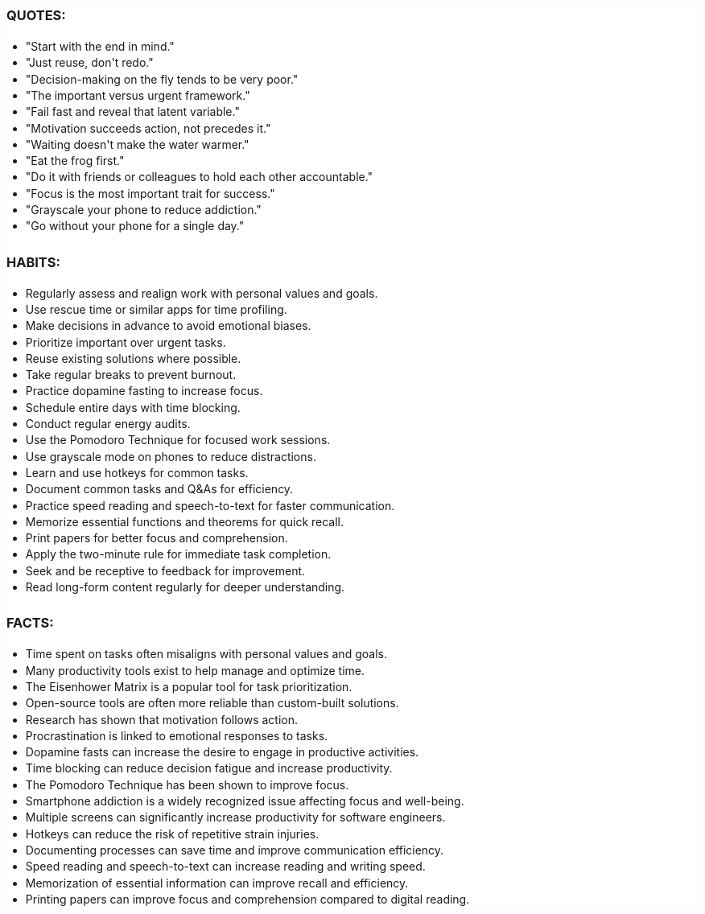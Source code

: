 ### QUOTES:

- "Start with the end in mind."
- "Just reuse, don't redo."
- "Decision-making on the fly tends to be very poor."
- "The important versus urgent framework."
- "Fail fast and reveal that latent variable."
- "Motivation succeeds action, not precedes it."
- "Waiting doesn't make the water warmer."
- "Eat the frog first."
- "Do it with friends or colleagues to hold each other accountable."
- "Focus is the most important trait for success."
- "Grayscale your phone to reduce addiction."
- "Go without your phone for a single day."

### HABITS:

- Regularly assess and realign work with personal values and goals.
- Use rescue time or similar apps for time profiling.
- Make decisions in advance to avoid emotional biases.
- Prioritize important over urgent tasks.
- Reuse existing solutions where possible.
- Take regular breaks to prevent burnout.
- Practice dopamine fasting to increase focus.
- Schedule entire days with time blocking.
- Conduct regular energy audits.
- Use the Pomodoro Technique for focused work sessions.
- Use grayscale mode on phones to reduce distractions.
- Learn and use hotkeys for common tasks.
- Document common tasks and Q&As for efficiency.
- Practice speed reading and speech-to-text for faster communication.
- Memorize essential functions and theorems for quick recall.
- Print papers for better focus and comprehension.
- Apply the two-minute rule for immediate task completion.
- Seek and be receptive to feedback for improvement.
- Read long-form content regularly for deeper understanding.

### FACTS:

- Time spent on tasks often misaligns with personal values and goals.
- Many productivity tools exist to help manage and optimize time.
- The Eisenhower Matrix is a popular tool for task prioritization.
- Open-source tools are often more reliable than custom-built solutions.
- Research has shown that motivation follows action.
- Procrastination is linked to emotional responses to tasks.
- Dopamine fasts can increase the desire to engage in productive activities.
- Time blocking can reduce decision fatigue and increase productivity.
- The Pomodoro Technique has been shown to improve focus.
- Smartphone addiction is a widely recognized issue affecting focus and well-being.
- Multiple screens can significantly increase productivity for software engineers.
- Hotkeys can reduce the risk of repetitive strain injuries.
- Documenting processes can save time and improve communication efficiency.
- Speed reading and speech-to-text can increase reading and writing speed.
- Memorization of essential information can improve recall and efficiency.
- Printing papers can improve focus and comprehension compared to digital reading.
